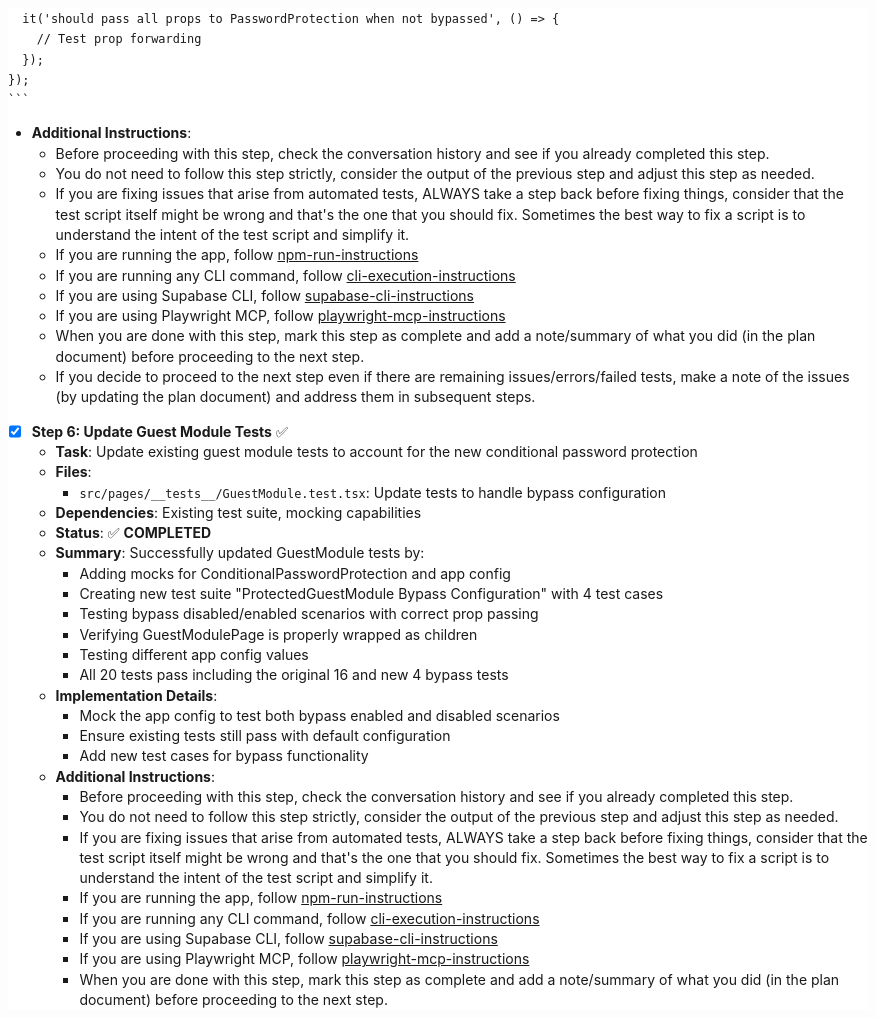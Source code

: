       it('should pass all props to PasswordProtection when not bypassed', () => {
        // Test prop forwarding
      });
    });
    ```
  - **Additional Instructions**:
    - Before proceeding with this step, check the conversation history and see if you already completed this step.
    - You do not need to follow this step strictly, consider the output of the previous step and adjust this step as needed.
    - If you are fixing issues that arise from automated tests, ALWAYS take a step back before fixing things, consider that the test script itself might be wrong and that's the one that you should fix. Sometimes the best way to fix a script is to understand the intent of the test script and simplify it.
    - If you are running the app, follow [npm-run-instructions](/.github/prompt-snippets/npm-run-instructions.md)
    - If you are running any CLI command, follow [cli-execution-instructions](/.github/prompt-snippets/cli-execution-instructions.md)
    - If you are using Supabase CLI, follow [supabase-cli-instructions](/.github/prompt-snippets/supabase-cli-instructions.md)
    - If you are using Playwright MCP, follow [playwright-mcp-instructions](/.github/prompt-snippets/playwright-mcp-instructions.md)
    - When you are done with this step, mark this step as complete and add a note/summary of what you did (in the plan document) before proceeding to the next step.
    - If you decide to proceed to the next step even if there are remaining issues/errors/failed tests, make a note of the issues (by updating the plan document) and address them in subsequent steps.

- [x] **Step 6: Update Guest Module Tests** ✅
  - **Task**: Update existing guest module tests to account for the new conditional password protection
  - **Files**:
    - `src/pages/__tests__/GuestModule.test.tsx`: Update tests to handle bypass configuration
  - **Dependencies**: Existing test suite, mocking capabilities
  - **Status**: ✅ **COMPLETED**
  - **Summary**: Successfully updated GuestModule tests by:
    - Adding mocks for ConditionalPasswordProtection and app config
    - Creating new test suite "ProtectedGuestModule Bypass Configuration" with 4 test cases
    - Testing bypass disabled/enabled scenarios with correct prop passing
    - Verifying GuestModulePage is properly wrapped as children
    - Testing different app config values
    - All 20 tests pass including the original 16 and new 4 bypass tests
  - **Implementation Details**:
    - Mock the app config to test both bypass enabled and disabled scenarios
    - Ensure existing tests still pass with default configuration
    - Add new test cases for bypass functionality
  - **Additional Instructions**:
    - Before proceeding with this step, check the conversation history and see if you already completed this step.
    - You do not need to follow this step strictly, consider the output of the previous step and adjust this step as needed.
    - If you are fixing issues that arise from automated tests, ALWAYS take a step back before fixing things, consider that the test script itself might be wrong and that's the one that you should fix. Sometimes the best way to fix a script is to understand the intent of the test script and simplify it.
    - If you are running the app, follow [npm-run-instructions](/.github/prompt-snippets/npm-run-instructions.md)
    - If you are running any CLI command, follow [cli-execution-instructions](/.github/prompt-snippets/cli-execution-instructions.md)
    - If you are using Supabase CLI, follow [supabase-cli-instructions](/.github/prompt-snippets/supabase-cli-instructions.md)
    - If you are using Playwright MCP, follow [playwright-mcp-instructions](/.github/prompt-snippets/playwright-mcp-instructions.md)
    - When you are done with this step, mark this step as complete and add a note/summary of what you did (in the plan document) before proceeding to the next step.